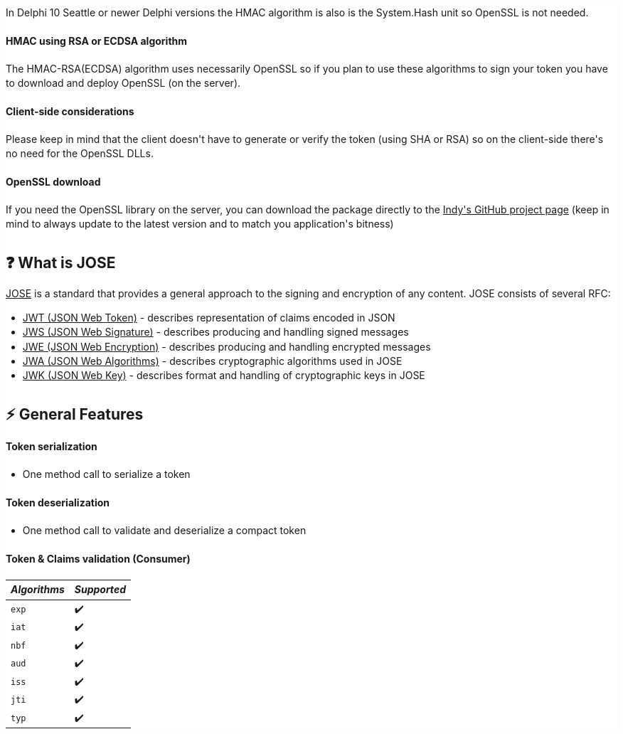 In Delphi 10 Seattle or newer Delphi versions the HMAC algorithm is also is the System.Hash unit so OpenSSL is not needed.

#### HMAC using RSA or ECDSA algorithm
The HMAC-RSA(ECDSA) algorithm uses necessarily OpenSSL so if you plan to use these algorithms to sign your token you have to download and deploy OpenSSL (on the server).

#### Client-side considerations
Please keep in mind that the client doesn't have to generate or verify the token (using SHA or RSA) so on the client-side there's no need for the OpenSSL DLLs.

#### OpenSSL download
If you need the OpenSSL library on the server, you can download the package directly to the [Indy's GitHub project page](https://github.com/IndySockets/OpenSSL-Binaries) (keep in mind to always update to the latest version and to match you application's bitness)

## :question: What is JOSE

[JOSE](https://tools.ietf.org/html/rfc7520) is a standard that provides a general approach to the signing and encryption of any content. JOSE consists of several RFC:

- [JWT (JSON Web Token)](https://tools.ietf.org/html/rfc7519) - describes representation of claims encoded in JSON
- [JWS (JSON Web Signature)](https://tools.ietf.org/html/rfc7515) - describes producing and handling signed messages
- [JWE (JSON Web Encryption)](https://tools.ietf.org/html/rfc7516) - describes producing and handling encrypted messages
- [JWA (JSON Web Algorithms)](https://tools.ietf.org/html/rfc7518) - describes cryptographic algorithms used in JOSE
- [JWK (JSON Web Key)](https://tools.ietf.org/html/rfc7517) - describes format and handling of cryptographic keys in JOSE

## :zap: General Features

#### Token serialization
- One method call to serialize a token

#### Token deserialization
- One method call to validate and deserialize a compact token

#### Token & Claims validation (Consumer)

| _Algorithms_ | _Supported_      | 
| -------------| -----------      |
|  `exp`       | ✔️               |
|  `iat`       | ✔️               |
|  `nbf`       | ✔️               |
|  `aud`       | ✔️               |
|  `iss`       | ✔️               |
|  `jti`       | ✔️               |
|  `typ`       | ✔️               |
